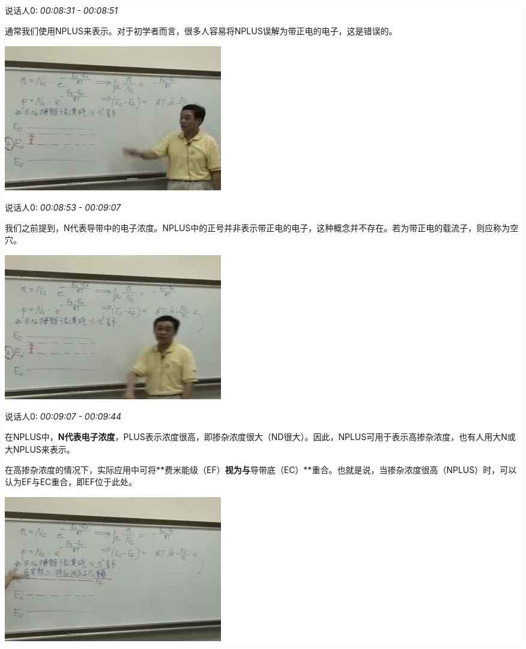 说话人0: *00:08:31 - 00:08:51*

通常我们使用NPLUS来表示。对于初学者而言，很多人容易将NPLUS误解为带正电的电子，这是错误的。



![](downloaded_images/c6a2c8e9-7dec-428f-a9f1-b9051b162570.jpg)

说话人0: *00:08:53 - 00:09:07*

我们之前提到，N代表导带中的电子浓度。NPLUS中的正号并非表示带正电的电子，这种概念并不存在。若为带正电的载流子，则应称为空穴。



![](downloaded_images/5bbc8e38-00f0-4356-852f-7384d79661c9.jpg)

说话人0: *00:09:07 - 00:09:44*

在NPLUS中，**N代表电子浓度**，PLUS表示浓度很高，即掺杂浓度很大（ND很大）。因此，NPLUS可用于表示高掺杂浓度，也有人用大N或大NPLUS来表示。  

在高掺杂浓度的情况下，实际应用中可将**费米能级（EF）**视为与**导带底（EC）**重合。也就是说，当掺杂浓度很高（NPLUS）时，可以认为EF与EC重合，即EF位于此处。



![](downloaded_images/a4edc736-5bfb-414e-9574-a8478c1c8ba2.jpg)
